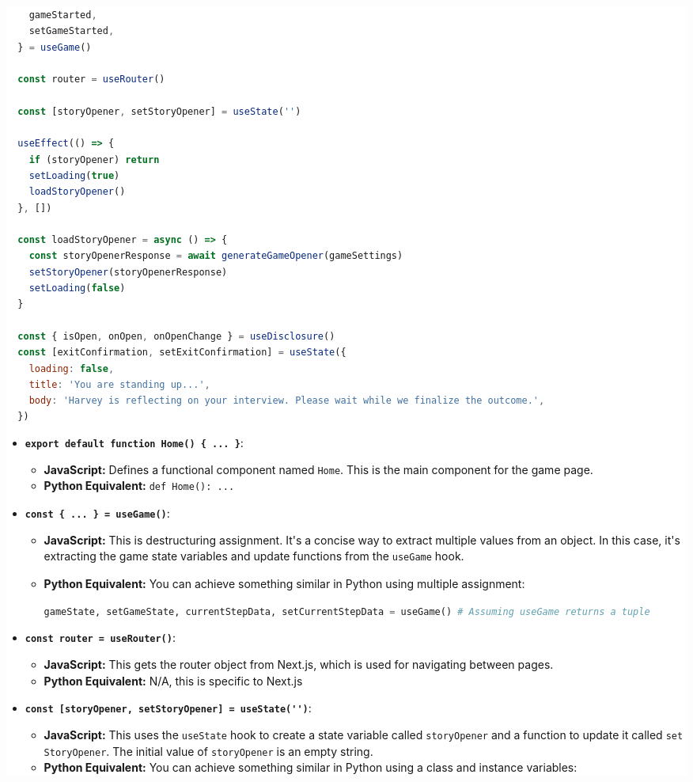```javascript
    gameStarted,
    setGameStarted,
  } = useGame()

  const router = useRouter()

  const [storyOpener, setStoryOpener] = useState('')

  useEffect(() => {
    if (storyOpener) return
    setLoading(true)
    loadStoryOpener()
  }, [])

  const loadStoryOpener = async () => {
    const storyOpenerResponse = await generateGameOpener(gameSettings)
    setStoryOpener(storyOpenerResponse)
    setLoading(false)
  }

  const { isOpen, onOpen, onOpenChange } = useDisclosure()
  const [exitConfirmation, setExitConfirmation] = useState({
    loading: false,
    title: 'You are standing up...',
    body: 'Harvey is reflecting on your interview. Please wait while we finalize the outcome.',
  })
```

*   **`export default function Home() { ... }`**:
    *   **JavaScript:** Defines a functional component named `Home`. This is the main component for the game page.
    *   **Python Equivalent:** `def Home(): ...`
*   **`const { ... } = useGame()`**:
    *   **JavaScript:** This is destructuring assignment. It's a concise way to extract multiple values from an object. In this case, it's extracting the game state variables and update functions from the `useGame` hook.
    *   **Python Equivalent:** You can achieve something similar in Python using multiple assignment:

        ```python
        gameState, setGameState, currentStepData, setCurrentStepData = useGame() # Assuming useGame returns a tuple
        ```

*   **`const router = useRouter()`**:
    *   **JavaScript:**  This gets the router object from Next.js, which is used for navigating between pages.
    *   **Python Equivalent:** N/A, this is specific to Next.js
*   **`const [storyOpener, setStoryOpener] = useState('')`**:
    *   **JavaScript:** This uses the `useState` hook to create a state variable called `storyOpener` and a function to update it called `setStoryOpener`. The initial value of `storyOpener` is an empty string.
    *   **Python Equivalent:** You can achieve something similar in Python using a class and instance variables:
